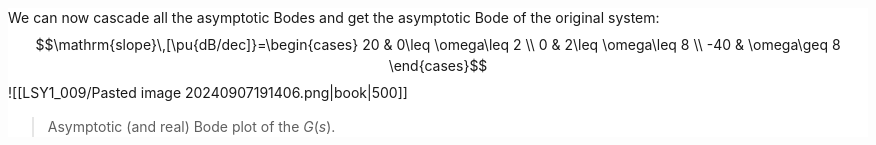 
We can now cascade all the asymptotic Bodes and get the asymptotic Bode of the original system:
$$\mathrm{slope}\,[\pu{dB/dec]}=\begin{cases}
20 & 0\leq  \omega\leq  2 \\
0 & 2\leq  \omega\leq  8 \\
-40 & \omega\geq  8
\end{cases}$$
![[LSY1_009/Pasted image 20240907191406.png|book|500]]
>Asymptotic (and real) Bode plot of the $G(s)$.


